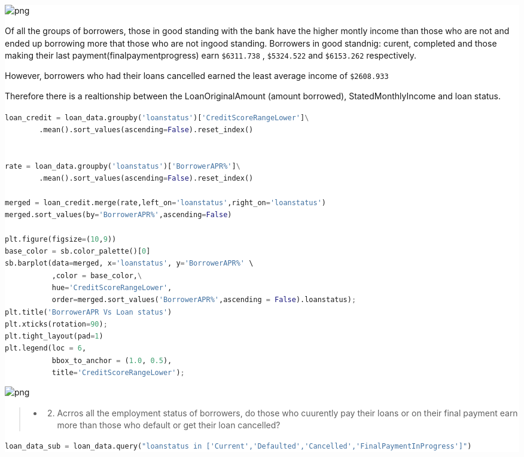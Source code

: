 
    
![png](Part_I_exploration_files/Part_I_exploration_80_0.png)
    


Of all the groups of borrowers, those in good standing with the bank have the higher montly income than those who are not and ended up borrowing more that those who are not ingood standing. 
Borrowers in good standnig: curent, completed and  those making their last payment(finalpaymentprogress) earn `$6311.738` , `$5324.522` and `$6153.262` respectively.

However, borrowers who had their loans cancelled earned the least average income of `$2608.933`

Therefore there is a realtionship between the LoanOriginalAmount (amount borrowed), StatedMonthlyIncome and loan status.


```python
loan_credit = loan_data.groupby('loanstatus')['CreditScoreRangeLower']\
        .mean().sort_values(ascending=False).reset_index()


rate = loan_data.groupby('loanstatus')['BorrowerAPR%']\
        .mean().sort_values(ascending=False).reset_index()

merged = loan_credit.merge(rate,left_on='loanstatus',right_on='loanstatus')
merged.sort_values(by='BorrowerAPR%',ascending=False)

plt.figure(figsize=(10,9))
base_color = sb.color_palette()[0]
sb.barplot(data=merged, x='loanstatus', y='BorrowerAPR%' \
           ,color = base_color,\
           hue='CreditScoreRangeLower',
           order=merged.sort_values('BorrowerAPR%',ascending = False).loanstatus);
plt.title('BorrowerAPR Vs Loan status')
plt.xticks(rotation=90);
plt.tight_layout(pad=1)
plt.legend(loc = 6,
           bbox_to_anchor = (1.0, 0.5),
           title='CreditScoreRangeLower'); 

```


    
![png](Part_I_exploration_files/Part_I_exploration_83_0.png)
    


> - 2. Acrros all the employment status of borrowers, do those who cuurently pay their loans or on their final payment earn more than those who default or get their loan cancelled?


```python
loan_data_sub = loan_data.query("loanstatus in ['Current','Defaulted','Cancelled','FinalPaymentInProgress']") 

```
